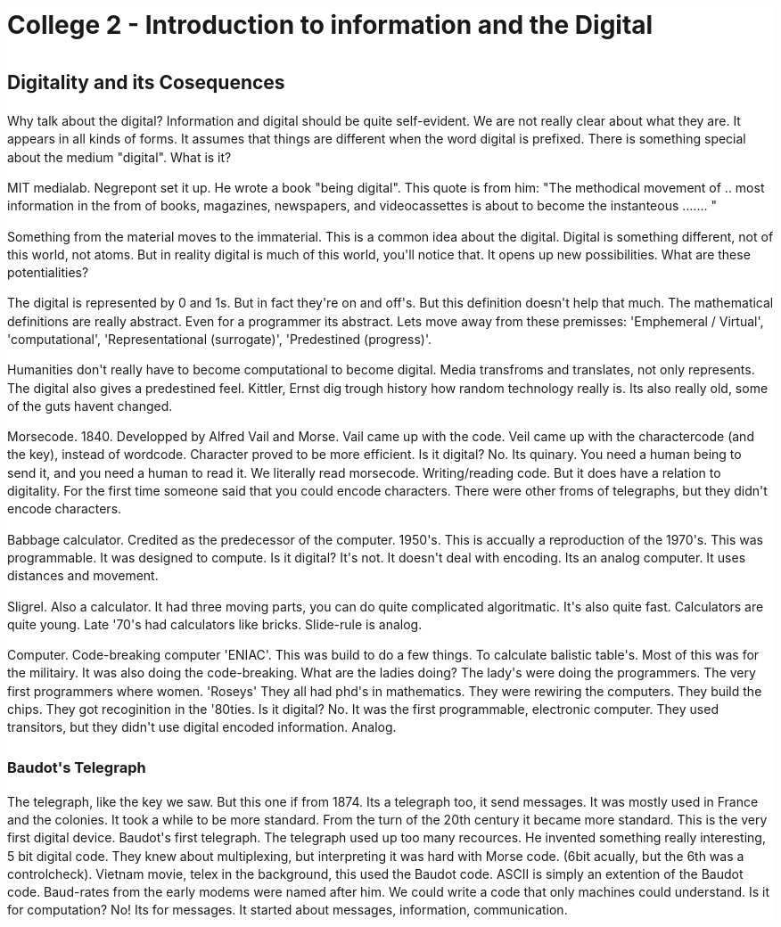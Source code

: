 # College 2 - Introduction to information and the Digital

## Digitality and its Cosequences

Why talk about the digital? Information and digital should be quite self-evident. We are not really clear about what they are. It appears in all kinds of forms. It assumes that things are different when the word digital is prefixed. There is something special about the medium "digital". What is it?

MIT medialab. Negrepont set it up. He wrote a book "being digital". This quote is from him:
"The methodical movement of .. most information in the from of books, magazines, newspapers, and videocassettes is about to become the instanteous ....... " 

Something from the material moves to the immaterial. This is a common idea about the digital.  Digital is something different, not of this world, not atoms. But in reality digital is much of this world, you'll notice that. It opens up new possibilities. What are these potentialities?

The digital is represented by 0 and 1s. But in fact they're on and off's. But this definition doesn't help that much. The mathematical definitions are really abstract. Even for a programmer its abstract. Lets move away from these premisses: 'Emphemeral / Virtual', 'computational', 'Representational (surrogate)', 'Predestined (progress)'. 

Humanities don't really have to become computational to become digital. Media transfroms and translates, not only represents. The digital also gives a predestined feel. Kittler, Ernst dig trough history how random technology really is. Its also really old, some of the guts havent changed. 

Morsecode. 1840. Developped by Alfred Vail and Morse. Vail came up with the code. Veil came up with the charactercode (and the key), instead of wordcode. Character proved to be more efficient. Is it digital? No. Its quinary. You need a human being to send it, and you need a human to read it. We literally read morsecode. Writing/reading code. But it does have a relation to digitality. For the first time someone said that you could encode characters. There were other froms of telegraphs, but they didn't encode characters.

Babbage calculator. Credited as the predecessor of the computer. 1950's. This is accually a reproduction of the 1970's. This was programmable. It was designed to compute. Is it digital? It's not. It doesn't deal with encoding. Its an analog computer. It uses distances and movement.

Sligrel. Also a calculator. It had three moving parts, you can do quite complicated algoritmatic. It's also quite fast. Calculators are quite young. Late '70's had calculators like bricks. Slide-rule is analog.

Computer. Code-breaking computer 'ENIAC'. This was build to do a few things. To calculate balistic table's. Most of this was for the militairy. It was also doing the code-breaking. What are the ladies doing? The lady's were doing the programmers. The very first programmers where women. 'Roseys' They all had phd's in mathematics. They were rewiring the computers. They build the chips. They got recoginition in the '80ties. Is it digital? No. It was the first programmable, electronic computer. They used transitors, but they didn't use digital encoded information. Analog.

### Baudot's Telegraph

The telegraph, like the key we saw. But this one if from 1874. Its a telegraph too, it send messages. It was mostly used in France and the colonies. It took a while to be more standard. From the turn of the 20th century it became more standard. This is the very first digital device. Baudot's first telegraph. The telegraph used up too many recources. He invented something really interesting, 5 bit digital code. They knew about multiplexing, but interpreting it was hard with Morse code. (6bit acually, but the 6th was a controlcheck). Vietnam movie, telex in the background, this used the Baudot code. ASCII is simply an extention of the Baudot code. Baud-rates from the early modems were named after him. We could write a code that only machines could understand. Is it for computation? No! Its for messages. It started about messages, information, communication.
